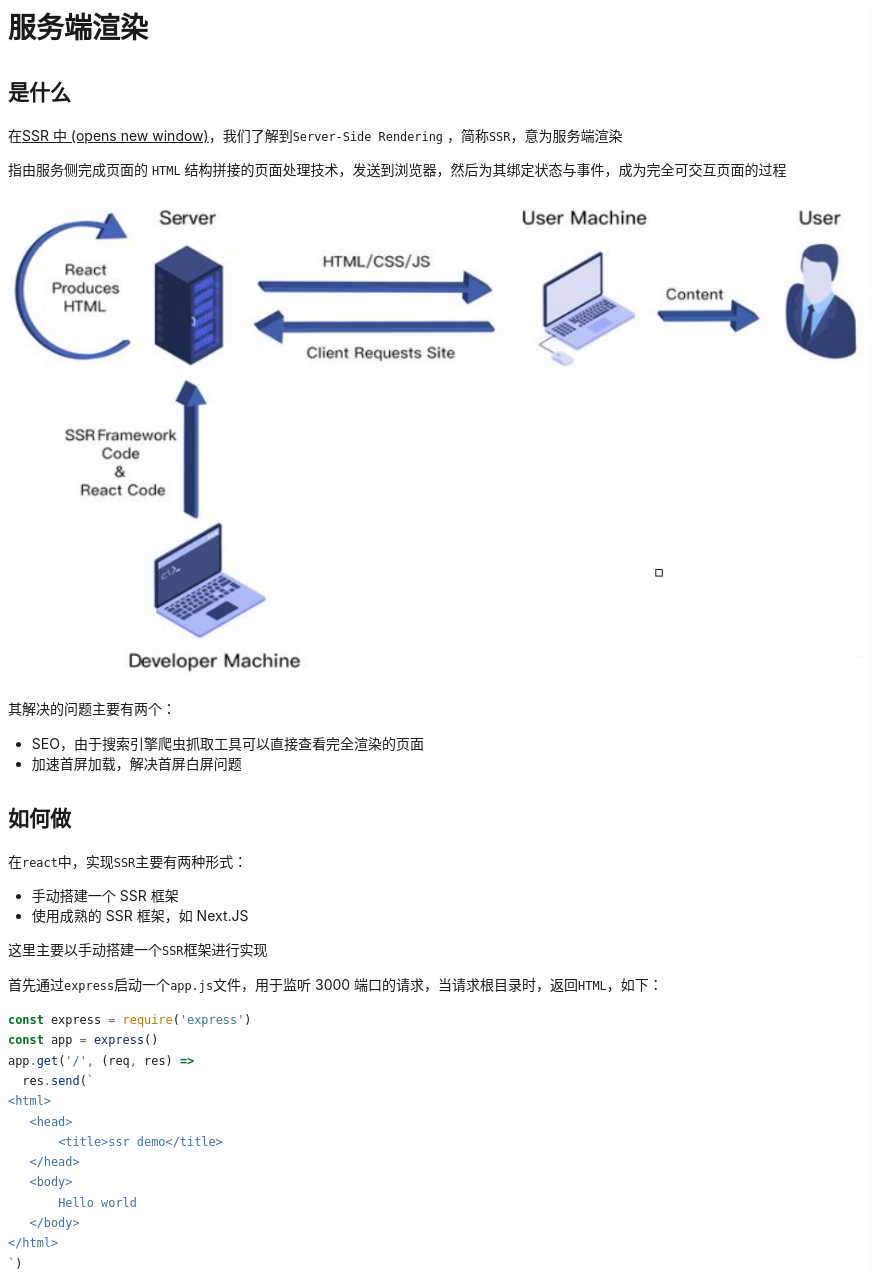 # 服务端渲染

## 是什么

在[SSR 中 (opens new window)](https://mp.weixin.qq.com/s/vvUtC_aAprUjoJRnfFjA1A)，我们了解到`Server-Side Rendering` ，简称`SSR`，意为服务端渲染

指由服务侧完成页面的 `HTML` 结构拼接的页面处理技术，发送到浏览器，然后为其绑定状态与事件，成为完全可交互页面的过程

![img](/img/96dc3e20-f3f7-11eb-85f6-6fac77c0c9b3.png)

其解决的问题主要有两个：

- SEO，由于搜索引擎爬虫抓取工具可以直接查看完全渲染的页面
- 加速首屏加载，解决首屏白屏问题

## 如何做

在`react`中，实现`SSR`主要有两种形式：

- 手动搭建一个 SSR 框架
- 使用成熟的 SSR 框架，如 Next.JS

这里主要以手动搭建一个`SSR`框架进行实现

首先通过`express`启动一个`app.js`文件，用于监听 3000 端口的请求，当请求根目录时，返回`HTML`，如下：

```js
const express = require('express')
const app = express()
app.get('/', (req, res) =>
  res.send(`
<html>
   <head>
       <title>ssr demo</title>
   </head>
   <body>
       Hello world
   </body>
</html>
`)
```